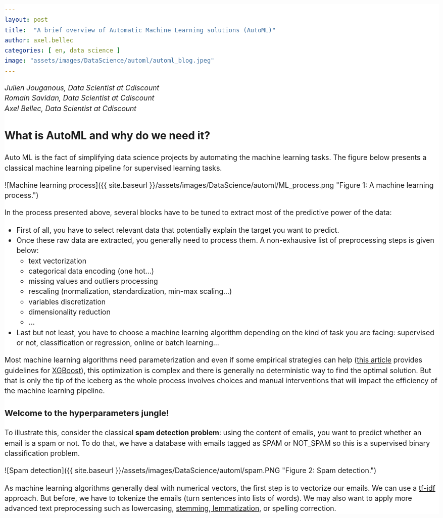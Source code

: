 ```yaml
---
layout: post
title:  "A brief overview of Automatic Machine Learning solutions (AutoML)"
author: axel.bellec
categories: [ en, data science ]
image: "assets/images/DataScience/automl/automl_blog.jpeg"
---
```

_Julien Jouganous, Data Scientist at Cdiscount_<br>
_Romain Savidan, Data Scientist at Cdiscount_<br>
_Axel Bellec, Data Scientist at Cdiscount_


## What is AutoML and why do we need it?
Auto ML is the fact of simplifying data science projects by automating the machine learning tasks. The figure below presents a classical machine learning pipeline for supervised learning tasks.

![Machine learning process]({{ site.baseurl }}/assets/images/DataScience/automl/ML_process.png "Figure 1: A machine learning process.")

In the process presented above, several blocks have to be tuned to extract most of the predictive power of the data: 
* First of all, you have to select relevant data that potentially explain the target you want to predict.
* Once these raw data are extracted, you generally need to process them. A non-exhausive list of preprocessing steps is given below:
    * text vectorization
    * categorical data encoding (one hot...)
    * missing values and outliers processing
    * rescaling (normalization, standardization, min-max scaling...)
    * variables discretization
    * dimensionality reduction
    * ...
* Last but not least, you have to choose a machine learning algorithm depending on the kind of task you are facing: supervised or not, classification or regression, online or batch learning... 

Most machine learning algorithms need parameterization and even if some empirical strategies can help ([this article](https://www.analyticsvidhya.com/blog/2016/03/complete-guide-parameter-tuning-xgboost-with-codes-python/) provides guidelines for [XGBoost](http://xgboost.readthedocs.io/en/latest/)), this optimization is complex and there is generally no deterministic way to find the optimal solution. But that is only the tip of the iceberg as the whole process involves choices and manual interventions that will impact the efficiency of the machine learning pipeline.

### Welcome to the hyperparameters jungle!
To illustrate this, consider the classical __spam detection problem__: using the content of emails, you want to predict whether an email is a spam or not. To do that, we have a database with emails tagged as SPAM or NOT_SPAM so this is a supervised binary classification problem.

![Spam detection]({{ site.baseurl }}/assets/images/DataScience/automl/spam.PNG "Figure 2: Spam detection.")

As machine learning algorithms generally deal with numerical vectors, the first step is to vectorize our emails. We can use a [tf-idf](http://scikit-learn.org/stable/modules/feature_extraction.html#tfidf-term-weighting) approach. But before, we have to tokenize the emails (turn sentences into lists of words). We may also want to apply more advanced text preprocessing such as lowercasing, [stemming, lemmatization](https://nlp.stanford.edu/IR-book/html/htmledition/stemming-and-lemmatization-1.html), or spelling correction. 
